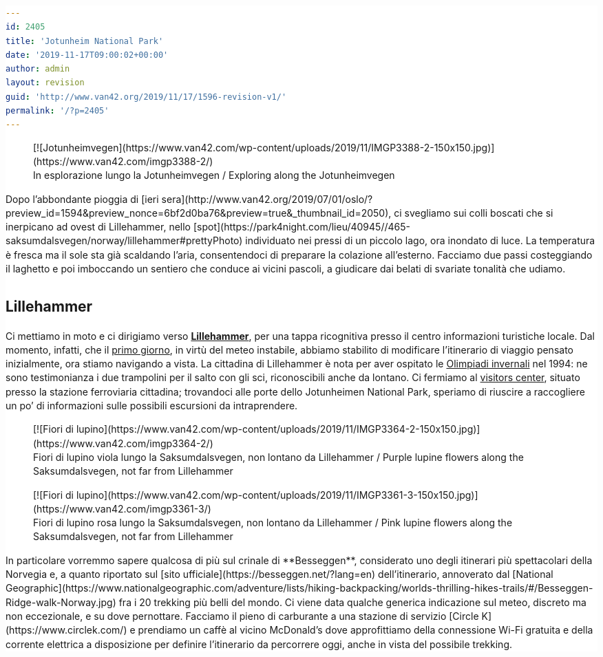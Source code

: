 ```yaml
---
id: 2405
title: 'Jotunheim National Park'
date: '2019-11-17T09:00:02+00:00'
author: admin
layout: revision
guid: 'http://www.van42.org/2019/11/17/1596-revision-v1/'
permalink: '/?p=2405'
---
```


<div class="wp-container-2411 wp-block-columns has-2-columns"><div class="wp-container-2409 wp-block-column"><div class="wp-block-dgwt-justified-gallery"><div class="gallery galleryid-2405 gallery-columns-3 gallery-size-thumbnail" id="gallery-3434"><figure class="gallery-item"><div class="gallery-icon landscape"> [![Jotunheimvegen](https://www.van42.com/wp-content/uploads/2019/11/IMGP3388-2-150x150.jpg)](https://www.van42.com/imgp3388-2/) </div> <figcaption class="wp-caption-text gallery-caption" id="gallery-3434-2247"> In esplorazione lungo la Jotunheimvegen / Exploring along the Jotunheimvegen </figcaption></figure> </div></div>Dopo l’abbondante pioggia di [ieri sera](http://www.van42.org/2019/07/01/oslo/?preview_id=1594&preview_nonce=6bf2d0ba76&preview=true&_thumbnail_id=2050), ci svegliamo sui colli boscati che si inerpicano ad ovest di Lillehammer, nello [spot](https://park4night.com/lieu/40945//465-saksumdalsvegen/norway/lillehammer#prettyPhoto) individuato nei pressi di un piccolo lago, ora inondato di luce. La temperatura è fresca ma il sole sta già scaldando l’aria, consentendoci di preparare la colazione all’esterno. Facciamo due passi costeggiando il laghetto e poi imboccando un sentiero che conduce ai vicini pascoli, a giudicare dai belati di svariate tonalità che udiamo.

## Lillehammer

Ci mettiamo in moto e ci dirigiamo verso **[Lillehammer](https://www.visitnorway.com/places-to-go/eastern-norway/the-lillehammer-region/)**, per una tappa ricognitiva presso il centro informazioni turistiche locale. Dal momento, infatti, che il [primo giorno](http://www.van42.org/2019/06/30/la-costa-sud/), in virtù del meteo instabile, abbiamo stabilito di modificare l’itinerario di viaggio pensato inizialmente, ora stiamo navigando a vista. La cittadina di Lillehammer è nota per aver ospitato le [Olimpiadi invernali](https://it.wikipedia.org/wiki/XVII_Giochi_olimpici_invernali) nel 1994: ne sono testimonianza i due trampolini per il salto con gli sci, riconoscibili anche da lontano. Ci fermiamo al [visitors center](https://en.lillehammer.com/?_ga=2.220187929.1600739022.1563625152-1046737073.1563625152), situato presso la stazione ferroviaria cittadina; trovandoci alle porte dello Jotunheimen National Park, speriamo di riuscire a raccogliere un po’ di informazioni sulle possibili escursioni da intraprendere.

<div class="wp-block-dgwt-justified-gallery"><div class="gallery galleryid-2405 gallery-columns-3 gallery-size-thumbnail" id="gallery-3435"><figure class="gallery-item"><div class="gallery-icon portrait"> [![Fiori di lupino](https://www.van42.com/wp-content/uploads/2019/11/IMGP3364-2-150x150.jpg)](https://www.van42.com/imgp3364-2/) </div> <figcaption class="wp-caption-text gallery-caption" id="gallery-3435-2254"> Fiori di lupino viola lungo la Saksumdalsvegen, non lontano da Lillehammer / Purple lupine flowers along the Saksumdalsvegen, not far from Lillehammer </figcaption></figure><figure class="gallery-item"><div class="gallery-icon landscape"> [![Fiori di lupino](https://www.van42.com/wp-content/uploads/2019/11/IMGP3361-3-150x150.jpg)](https://www.van42.com/imgp3361-3/) </div> <figcaption class="wp-caption-text gallery-caption" id="gallery-3435-2253"> Fiori di lupino rosa lungo la Saksumdalsvegen, non lontano da Lillehammer / Pink lupine flowers along the Saksumdalsvegen, not far from Lillehammer </figcaption></figure> </div></div>In particolare vorremmo sapere qualcosa di più sul crinale di **Besseggen**, considerato uno degli itinerari più spettacolari della Norvegia e, a quanto riportato sul [sito ufficiale](https://besseggen.net/?lang=en) dell’itinerario, annoverato dal [National Geographic](https://www.nationalgeographic.com/adventure/lists/hiking-backpacking/worlds-thrilling-hikes-trails/#/Besseggen-Ridge-walk-Norway.jpg) fra i 20 trekking più belli del mondo. Ci viene data qualche generica indicazione sul meteo, discreto ma non eccezionale, e su dove pernottare. Facciamo il pieno di carburante a una stazione di servizio [Circle K](https://www.circlek.com/) e prendiamo un caffè al vicino McDonald’s dove approfittiamo della connessione Wi-Fi gratuita e della corrente elettrica a disposizione per definire l’itinerario da percorrere oggi, anche in vista del possibile trekking.
